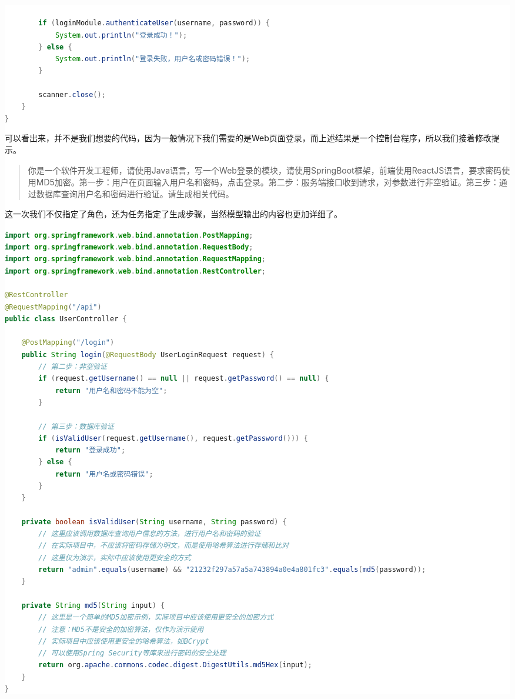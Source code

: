 ```java

        if (loginModule.authenticateUser(username, password)) {
            System.out.println("登录成功！");
        } else {
            System.out.println("登录失败，用户名或密码错误！");
        }

        scanner.close();
    }
}

```

可以看出来，并不是我们想要的代码，因为一般情况下我们需要的是Web页面登录，而上述结果是一个控制台程序，所以我们接着修改提示。

> 你是一个软件开发工程师，请使用Java语言，写一个Web登录的模块，请使用SpringBoot框架，前端使用ReactJS语言，要求密码使用MD5加密。第一步：用户在页面输入用户名和密码，点击登录。第二步：服务端接口收到请求，对参数进行非空验证。第三步：通过数据库查询用户名和密码进行验证。请生成相关代码。

这一次我们不仅指定了角色，还为任务指定了生成步骤，当然模型输出的内容也更加详细了。

```java
import org.springframework.web.bind.annotation.PostMapping;
import org.springframework.web.bind.annotation.RequestBody;
import org.springframework.web.bind.annotation.RequestMapping;
import org.springframework.web.bind.annotation.RestController;

@RestController
@RequestMapping("/api")
public class UserController {

    @PostMapping("/login")
    public String login(@RequestBody UserLoginRequest request) {
        // 第二步：非空验证
        if (request.getUsername() == null || request.getPassword() == null) {
            return "用户名和密码不能为空";
        }

        // 第三步：数据库验证
        if (isValidUser(request.getUsername(), request.getPassword())) {
            return "登录成功";
        } else {
            return "用户名或密码错误";
        }
    }

    private boolean isValidUser(String username, String password) {
        // 这里应该调用数据库查询用户信息的方法，进行用户名和密码的验证
        // 在实际项目中，不应该将密码存储为明文，而是使用哈希算法进行存储和比对
        // 这里仅为演示，实际中应该使用更安全的方式
        return "admin".equals(username) && "21232f297a57a5a743894a0e4a801fc3".equals(md5(password));
    }

    private String md5(String input) {
        // 这里是一个简单的MD5加密示例，实际项目中应该使用更安全的加密方式
        // 注意：MD5不是安全的加密算法，仅作为演示使用
        // 实际项目中应该使用更安全的哈希算法，如BCrypt
        // 可以使用Spring Security等库来进行密码的安全处理
        return org.apache.commons.codec.digest.DigestUtils.md5Hex(input);
    }
}

```
